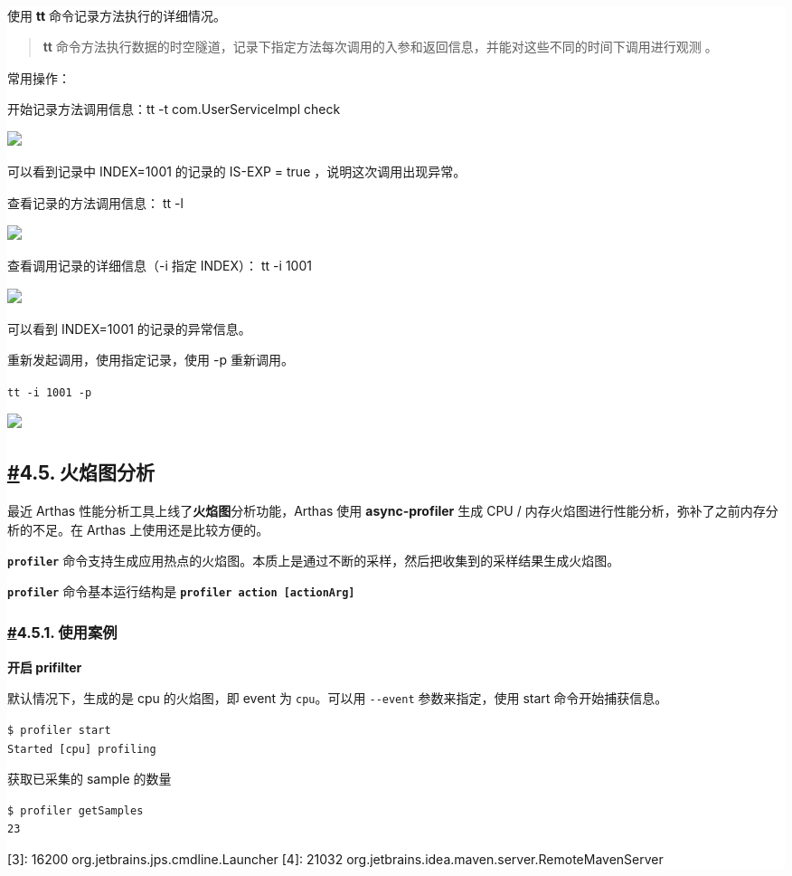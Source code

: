使用 **tt** 命令记录方法执行的详细情况。

> **tt** 命令方法执行数据的时空隧道，记录下指定方法每次调用的入参和返回信息，并能对这些不同的时间下调用进行观测 。

常用操作：

开始记录方法调用信息：tt -t com.UserServiceImpl check

![](https://wdbyte-img.oss-cn-hangzhou.aliyuncs.com/git/2019/1571212007249.png)

可以看到记录中 INDEX=1001 的记录的 IS-EXP = true ，说明这次调用出现异常。

查看记录的方法调用信息： tt -l

![](https://wdbyte-img.oss-cn-hangzhou.aliyuncs.com/git/2019/1571212080071.png)

查看调用记录的详细信息（-i 指定 INDEX）： tt -i 1001

![](https://wdbyte-img.oss-cn-hangzhou.aliyuncs.com/git/2019/1571212151064.png)

可以看到 INDEX=1001 的记录的异常信息。

重新发起调用，使用指定记录，使用 -p 重新调用。

```
tt -i 1001 -p
```

 

![](https://wdbyte-img.oss-cn-hangzhou.aliyuncs.com/git/2019/1571212227058.png)

## [#](https://www.wdbyte.com/2019/11/arthas/#_4-5-%E7%81%AB%E7%84%B0%E5%9B%BE%E5%88%86%E6%9E%90)4.5. 火焰图分析

最近 Arthas 性能分析工具上线了**火焰图**分析功能，Arthas 使用 **async-profiler** 生成 CPU / 内存火焰图进行性能分析，弥补了之前内存分析的不足。在 Arthas 上使用还是比较方便的。

**`profiler`** 命令支持生成应用热点的火焰图。本质上是通过不断的采样，然后把收集到的采样结果生成火焰图。

**`profiler`** 命令基本运行结构是 **`profiler action [actionArg]`**

### [#](https://www.wdbyte.com/2019/11/arthas/#_4-5-1-%E4%BD%BF%E7%94%A8%E6%A1%88%E4%BE%8B)**4.5.1. 使用案例**

**开启 prifilter**

默认情况下，生成的是 cpu 的火焰图，即 event 为 `cpu`。可以用 `--event` 参数来指定，使用 start 命令开始捕获信息。

```
$ profiler start
Started [cpu] profiling
```

 

获取已采集的 sample 的数量

```
$ profiler getSamples
23
```


  [2]: 8676
  [3]: 16200 org.jetbrains.jps.cmdline.Launcher
  [4]: 21032 org.jetbrains.idea.maven.server.RemoteMavenServer